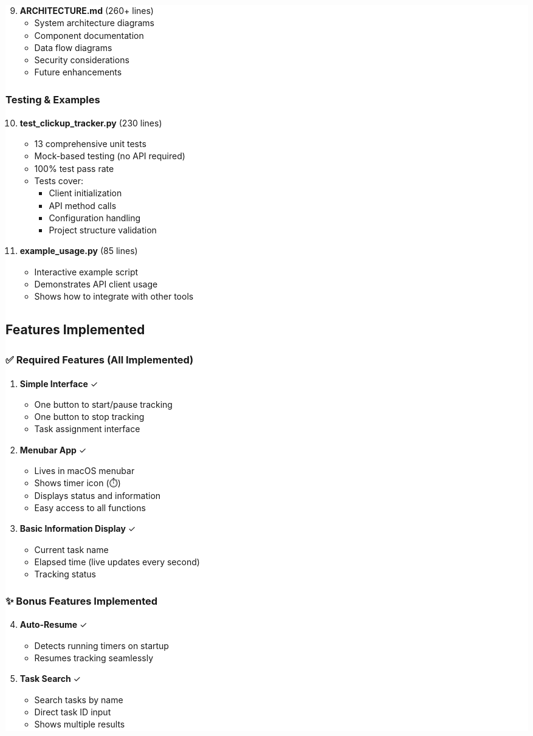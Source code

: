 9. **ARCHITECTURE.md** (260+ lines)
   - System architecture diagrams
   - Component documentation
   - Data flow diagrams
   - Security considerations
   - Future enhancements

### Testing & Examples

10. **test_clickup_tracker.py** (230 lines)
    - 13 comprehensive unit tests
    - Mock-based testing (no API required)
    - 100% test pass rate
    - Tests cover:
      - Client initialization
      - API method calls
      - Configuration handling
      - Project structure validation

11. **example_usage.py** (85 lines)
    - Interactive example script
    - Demonstrates API client usage
    - Shows how to integrate with other tools

## Features Implemented

### ✅ Required Features (All Implemented)

1. **Simple Interface** ✓
   - One button to start/pause tracking
   - One button to stop tracking
   - Task assignment interface

2. **Menubar App** ✓
   - Lives in macOS menubar
   - Shows timer icon (⏱️)
   - Displays status and information
   - Easy access to all functions

3. **Basic Information Display** ✓
   - Current task name
   - Elapsed time (live updates every second)
   - Tracking status

### ✨ Bonus Features Implemented

4. **Auto-Resume** ✓
   - Detects running timers on startup
   - Resumes tracking seamlessly

5. **Task Search** ✓
   - Search tasks by name
   - Direct task ID input
   - Shows multiple results
